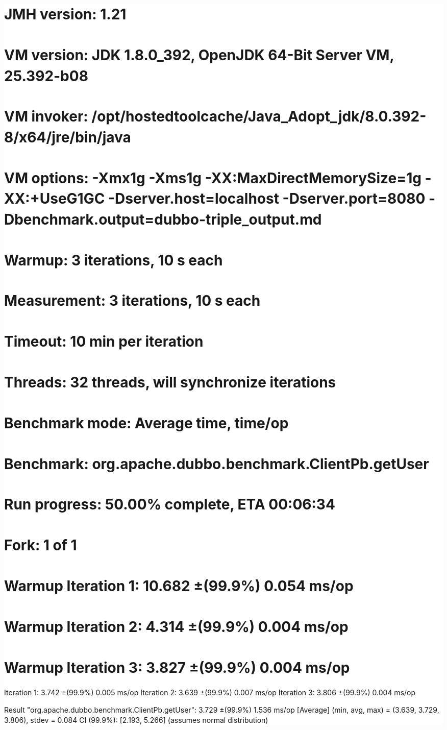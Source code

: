 
# JMH version: 1.21
# VM version: JDK 1.8.0_392, OpenJDK 64-Bit Server VM, 25.392-b08
# VM invoker: /opt/hostedtoolcache/Java_Adopt_jdk/8.0.392-8/x64/jre/bin/java
# VM options: -Xmx1g -Xms1g -XX:MaxDirectMemorySize=1g -XX:+UseG1GC -Dserver.host=localhost -Dserver.port=8080 -Dbenchmark.output=dubbo-triple_output.md
# Warmup: 3 iterations, 10 s each
# Measurement: 3 iterations, 10 s each
# Timeout: 10 min per iteration
# Threads: 32 threads, will synchronize iterations
# Benchmark mode: Average time, time/op
# Benchmark: org.apache.dubbo.benchmark.ClientPb.getUser

# Run progress: 50.00% complete, ETA 00:06:34
# Fork: 1 of 1
# Warmup Iteration   1: 10.682 ±(99.9%) 0.054 ms/op
# Warmup Iteration   2: 4.314 ±(99.9%) 0.004 ms/op
# Warmup Iteration   3: 3.827 ±(99.9%) 0.004 ms/op
Iteration   1: 3.742 ±(99.9%) 0.005 ms/op
Iteration   2: 3.639 ±(99.9%) 0.007 ms/op
Iteration   3: 3.806 ±(99.9%) 0.004 ms/op


Result "org.apache.dubbo.benchmark.ClientPb.getUser":
  3.729 ±(99.9%) 1.536 ms/op [Average]
  (min, avg, max) = (3.639, 3.729, 3.806), stdev = 0.084
  CI (99.9%): [2.193, 5.266] (assumes normal distribution)
